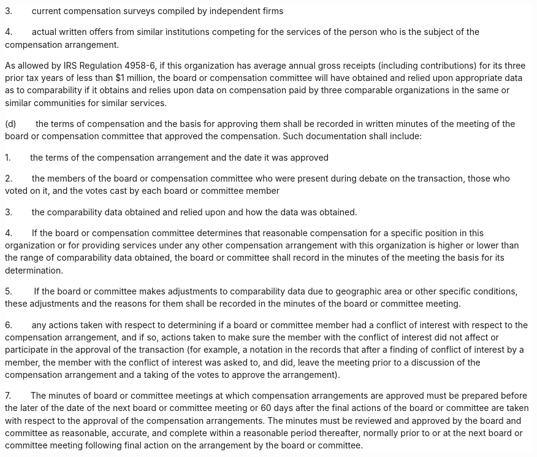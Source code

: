 3.        current compensation surveys compiled by independent firms

4.        actual written offers from similar institutions competing for
the services of the person who is the subject of the compensation
arrangement.

As allowed by IRS Regulation 4958-6, if this organization has average
annual gross receipts (including contributions) for its three prior tax
years of less than \$1 million, the board or compensation committee will
have obtained and relied upon appropriate data as to comparability if it
obtains and relies upon data on compensation paid by three comparable
organizations in the same or similar communities for similar services.

(d)        the terms of compensation and the basis for approving them
shall be recorded in written minutes of the meeting of the board or
compensation committee that approved the compensation. Such
documentation shall include:

1.        the terms of the compensation arrangement and the date it was
approved

2.        the members of the board or compensation committee who were
present during debate on the transaction, those who voted on it, and the
votes cast by each board or committee member

3.        the comparability data obtained and relied upon and how the
data was obtained.

4.        If the board or compensation committee determines that
reasonable compensation for a specific position in this organization or
for providing services under any other compensation arrangement with
this organization is higher or lower than the range of comparability
data obtained, the board or committee shall record in the minutes of the
meeting the basis for its determination.

​5.         If the board or committee makes adjustments to comparability
data due to geographic area or other specific conditions, these
adjustments and the reasons for them shall be recorded in the minutes of
the board or committee meeting.

6.        any actions taken with respect to determining if a board or
committee member had a conflict of interest with respect to the
compensation arrangement, and if so, actions taken to make sure the
member with the conflict of interest did not affect or participate in
the approval of the transaction (for example, a notation in the records
that after a finding of conflict of interest by a member, the member
with the conflict of interest was asked to, and did, leave the meeting
prior to a discussion of the compensation arrangement and a taking of
the votes to approve the arrangement).

7.        The minutes of board or committee meetings at which
compensation arrangements are approved must be prepared before the later
of the date of the next board or committee meeting or 60 days after the
final actions of the board or committee are taken with respect to the
approval of the compensation arrangements. The minutes must be reviewed
and approved by the board and committee as reasonable, accurate, and
complete within a reasonable period thereafter, normally prior to or at
the next board or committee meeting following final action on the
arrangement by the board or committee.
